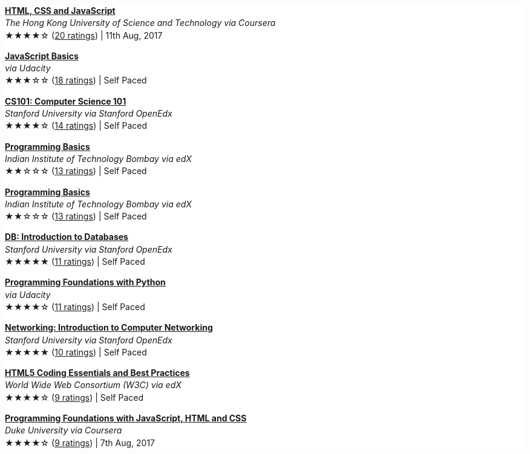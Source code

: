 [**HTML, CSS and JavaScript**](https://www.class-central.com/mooc/4239/coursera-html-css-and-javascript)  
_The Hong Kong University of Science and Technology via Coursera_  
★★★★☆ ([20 ratings](https://www.class-central.com/mooc/4239/coursera-html-css-and-javascript#reviews)) | 11th Aug, 2017

[**JavaScript Basics**](https://www.class-central.com/mooc/2660/udacity-javascript-basics)  
_via Udacity_  
★★★☆☆ ([18 ratings](https://www.class-central.com/mooc/2660/udacity-javascript-basics#reviews)) | Self Paced

[**CS101: Computer Science 101**](https://www.class-central.com/mooc/2175/stanford-openedx-cs101-computer-science-101)  
_Stanford University via Stanford OpenEdx_  
★★★★☆ ([14 ratings](https://www.class-central.com/mooc/2175/stanford-openedx-cs101-computer-science-101#reviews)) | Self Paced

[**Programming Basics**](https://www.class-central.com/mooc/1650/edx-programming-basics)  
_Indian Institute of Technology Bombay via edX_  
★★☆☆☆ ([13 ratings](https://www.class-central.com/mooc/1650/edx-programming-basics#reviews)) | Self Paced

[**Programming Basics**](https://www.class-central.com/mooc/1650/edx-programming-basics)  
_Indian Institute of Technology Bombay via edX_  
★★☆☆☆ ([13 ratings](https://www.class-central.com/mooc/1650/edx-programming-basics#reviews)) | Self Paced

[**DB: Introduction to Databases**](https://www.class-central.com/mooc/1580/stanford-openedx-db-introduction-to-databases)  
_Stanford University via Stanford OpenEdx_  
★★★★★ ([11 ratings](https://www.class-central.com/mooc/1580/stanford-openedx-db-introduction-to-databases#reviews)) | Self Paced

[**Programming Foundations with Python**](https://www.class-central.com/mooc/2013/udacity-programming-foundations-with-python)  
_via Udacity_  
★★★★☆ ([11 ratings](https://www.class-central.com/mooc/2013/udacity-programming-foundations-with-python#reviews)) | Self Paced

[**Networking: Introduction to Computer Networking**](https://www.class-central.com/mooc/1578/stanford-openedx-networking-introduction-to-computer-networking)  
_Stanford University via Stanford OpenEdx_  
★★★★★ ([10 ratings](https://www.class-central.com/mooc/1578/stanford-openedx-networking-introduction-to-computer-networking#reviews)) | Self Paced

[**HTML5 Coding Essentials and Best Practices**](https://www.class-central.com/mooc/3444/edx-html5-coding-essentials-and-best-practices)  
_World Wide Web Consortium (W3C) via edX_  
★★★★☆ ([9 ratings](https://www.class-central.com/mooc/3444/edx-html5-coding-essentials-and-best-practices#reviews)) | Self Paced

[**Programming Foundations with JavaScript, HTML and CSS**](https://www.class-central.com/mooc/4256/coursera-programming-foundations-with-javascript-html-and-css)  
_Duke University via Coursera_  
★★★★☆ ([9 ratings](https://www.class-central.com/mooc/4256/coursera-programming-foundations-with-javascript-html-and-css#reviews)) | 7th Aug, 2017
